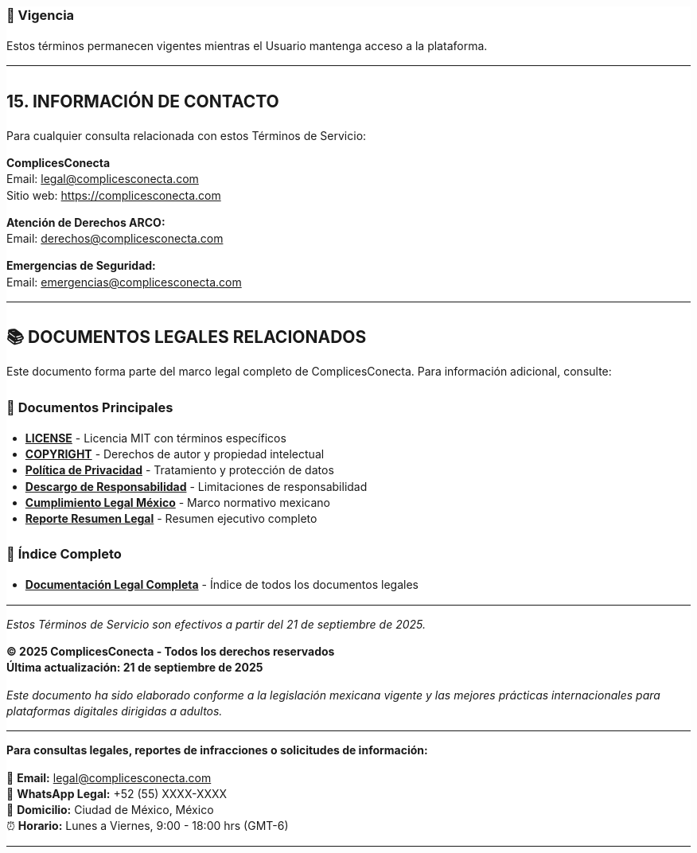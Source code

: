 ### 📅 Vigencia
Estos términos permanecen vigentes mientras el Usuario mantenga acceso a la plataforma.

---

## 15. INFORMACIÓN DE CONTACTO

Para cualquier consulta relacionada con estos Términos de Servicio:

**ComplicesConecta**  
Email: legal@complicesconecta.com  
Sitio web: https://complicesconecta.com  

**Atención de Derechos ARCO:**  
Email: derechos@complicesconecta.com  

**Emergencias de Seguridad:**  
Email: emergencias@complicesconecta.com  

---

## 📚 DOCUMENTOS LEGALES RELACIONADOS

Este documento forma parte del marco legal completo de ComplicesConecta. Para información adicional, consulte:

### 📄 **Documentos Principales**
- **[LICENSE](../../LICENSE)** - Licencia MIT con términos específicos
- **[COPYRIGHT](../../COPYRIGHT)** - Derechos de autor y propiedad intelectual
- **[Política de Privacidad](./PRIVACY_POLICY.md)** - Tratamiento y protección de datos
- **[Descargo de Responsabilidad](./DISCLAIMER.md)** - Limitaciones de responsabilidad
- **[Cumplimiento Legal México](./LEGAL_COMPLIANCE_MEXICO.md)** - Marco normativo mexicano
- **[Reporte Resumen Legal](./LEGAL_SUMMARY_REPORT.md)** - Resumen ejecutivo completo

### 🔗 **Índice Completo**
- **[Documentación Legal Completa](./README.md)** - Índice de todos los documentos legales

---

*Estos Términos de Servicio son efectivos a partir del 21 de septiembre de 2025.*

**© 2025 ComplicesConecta - Todos los derechos reservados**  
**Última actualización: 21 de septiembre de 2025**  

*Este documento ha sido elaborado conforme a la legislación mexicana vigente y las mejores prácticas internacionales para plataformas digitales dirigidas a adultos.*

---

**Para consultas legales, reportes de infracciones o solicitudes de información:**

📧 **Email:** legal@complicesconecta.com  
📱 **WhatsApp Legal:** +52 (55) XXXX-XXXX  
🏢 **Domicilio:** Ciudad de México, México  
⏰ **Horario:** Lunes a Viernes, 9:00 - 18:00 hrs (GMT-6)  

---
